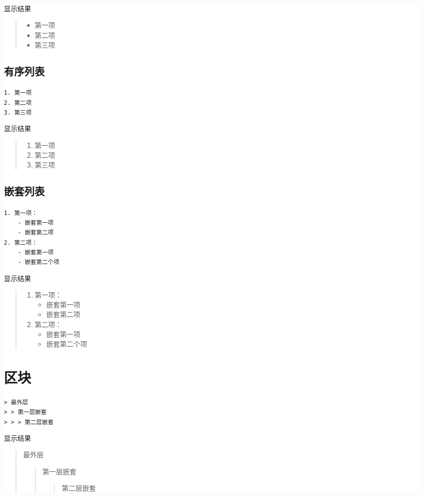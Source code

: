 显示结果

>* 第一项
>* 第二项
>* 第三项

## 有序列表

```
1. 第一项
2. 第二项
3. 第三项
```

显示结果

> 1. 第一项
> 2. 第二项
> 3. 第三项

## 嵌套列表

```
1. 第一项：
    - 嵌套第一项
    - 嵌套第二项
2. 第二项：
    - 嵌套第一项
    - 嵌套第二个项
```

显示结果

> 1. 第一项：
>     - 嵌套第一项
>     - 嵌套第二项
> 2. 第二项：
>     - 嵌套第一项
>     - 嵌套第二个项

# 区块

```
> 最外层
> > 第一层嵌套
> > > 第二层嵌套
```

显示结果

> 最外层
> > 第一层嵌套
> >
> > > 第二层嵌套
